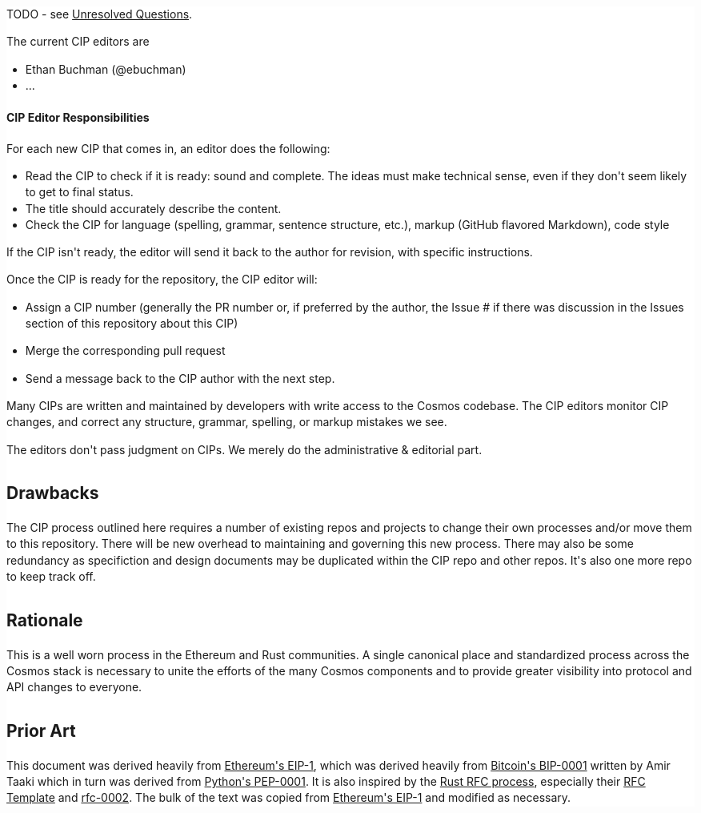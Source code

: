 TODO - see [Unresolved Questions](#unresolved-questions).

The current CIP editors are

- Ethan Buchman (@ebuchman)
- ...

#### CIP Editor Responsibilities

For each new CIP that comes in, an editor does the following:

- Read the CIP to check if it is ready: sound and complete. The ideas must make technical sense, even if they don't seem likely to get to final status.
- The title should accurately describe the content.
- Check the CIP for language (spelling, grammar, sentence structure, etc.), markup (GitHub flavored Markdown), code style

If the CIP isn't ready, the editor will send it back to the author for revision, with specific instructions.

Once the CIP is ready for the repository, the CIP editor will:

- Assign a CIP number (generally the PR number or, if preferred by the author, the Issue # if there was discussion in the Issues section of this repository about this CIP)

- Merge the corresponding pull request

- Send a message back to the CIP author with the next step.

Many CIPs are written and maintained by developers with write access to the Cosmos codebase. The CIP editors monitor CIP changes, and correct any structure, grammar, spelling, or markup mistakes we see.

The editors don't pass judgment on CIPs. We merely do the administrative & editorial part.

## Drawbacks

The CIP process outlined here requires a number of existing repos and projects
to change their own processes and/or move them to this repository. There will be
new overhead to maintaining and governing this new process. There may also be
some redundancy as specifiction and design documents may be duplicated within
the CIP repo and other repos. It's also one more repo to keep track off.

## Rationale

This is a well worn process in the Ethereum and Rust communities. 
A single canonical place and standardized process across the Cosmos stack is
necessary to unite the efforts of the many Cosmos components and to provide
greater visibility into protocol and API changes to everyone.

## Prior Art

This document was derived heavily from [Ethereum's EIP-1], which was derived heavily from [Bitcoin's BIP-0001] written by Amir Taaki which in turn was derived from [Python's PEP-0001]. 
It is also inspired by the [Rust RFC process](https://github.com/rust-lang/rfcs), especially their 
[RFC Template](https://github.com/rust-lang/rfcs/blob/master/0000-template.md) and
[rfc-0002](https://github.com/rust-lang/rfcs/blob/master/text/0002-rfc-process.md).
The bulk of the text was copied from [Ethereum's EIP-1] and modified as necessary. 


[markdown]: https://github.com/adam-p/markdown-here/wiki/Markdown-Cheatsheet
[Ethereum's EIP-1]: https://github.com/ethereum/eips
[Bitcoin's BIP-0001]: https://github.com/bitcoin/bips
[Python's PEP-0001]: https://www.python.org/dev/peps/
[Radicle]: https://radicle.xyz/
[AllCoreDevs]: TODO
[AllCoreDevs agenda GitHub Issue]: TODO
[Cosmos Core Developers]: TODO
[API/RPC]: https://v1.cosmos.network/rpc/v0.41.4
[the Cosmos forum]: https://forum.cosmos.network
[the Cosmos Discord]: https://discord.gg/vcExX9T
[the Cosmos subreddit]: https://www.reddit.com/r/cosmosnetwork 
[the Issues section of this repository]: https://github.com/cosmos/cips/issues
[Cosmos Governance]: https://github.com/cosmos/governance